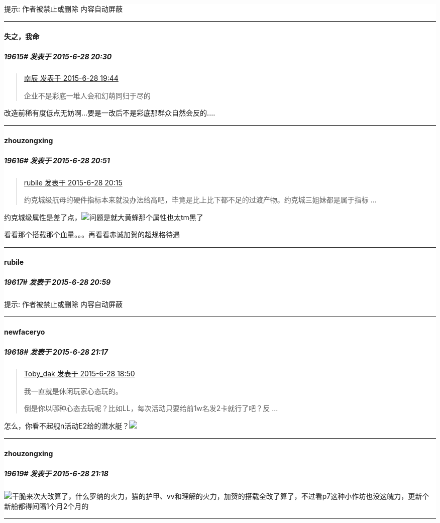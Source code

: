 提示: 作者被禁止或删除 内容自动屏蔽

*****

####  失之，我命  
##### 19615#       发表于 2015-6-28 20:30

<blockquote><a href="httphttps://bbs.saraba1st.com/2b/forum.php?mod=redirect&amp;goto=findpost&amp;pid=29388007&amp;ptid=1065797" target="_blank">南辰 发表于 2015-6-28 19:44</a>

企业不是彩底一堆人会和幻萌同归于尽的</blockquote>
改造前稀有度低点无妨啊...要是一改后不是彩底那群众自然会反的....

*****

####  zhouzongxing  
##### 19616#       发表于 2015-6-28 20:51

<blockquote><a href="httphttps://bbs.saraba1st.com/2b/forum.php?mod=redirect&amp;goto=findpost&amp;pid=29388248&amp;ptid=1065797" target="_blank">rubile 发表于 2015-6-28 20:15</a>

约克城级航母的硬件指标本来就没办法给高吧，毕竟是比上比下都不足的过渡产物。约克城三姐妹都是属于指标 ...</blockquote>
约克城级属性是差了点，<img src="https://static.saraba1st.com/image/smiley/face/14.gif" referrerpolicy="no-referrer">问题是就大黄蜂那个属性也太tm黑了

看看那个搭载那个血量。。。再看看赤诚加贺的超规格待遇

*****

####  rubile  
##### 19617#       发表于 2015-6-28 20:59

提示: 作者被禁止或删除 内容自动屏蔽

*****

####  newfaceryo  
##### 19618#       发表于 2015-6-28 21:17

<blockquote><a href="httphttps://bbs.saraba1st.com/2b/forum.php?mod=redirect&amp;goto=findpost&amp;pid=29387632&amp;ptid=1065797" target="_blank">Toby_dak 发表于 2015-6-28 18:50</a>

我一直就是休闲玩家心态玩的。

倒是你以哪种心态去玩呢？比如LL，每次活动只要给前1w名发2卡就行了吧？反 ...</blockquote>
怎么，你看不起舰n活动E2给的潜水艇？<img src="https://static.saraba1st.com/image/smiley/face/116.gif" referrerpolicy="no-referrer">

*****

####  zhouzongxing  
##### 19619#       发表于 2015-6-28 21:18

<img src="https://static.saraba1st.com/image/smiley/face/14.gif" referrerpolicy="no-referrer">干脆来次大改算了，什么罗纳的火力，猫的护甲、vv和理解的火力，加贺的搭载全改了算了，不过看p7这种小作坊也没这魄力，更新个新船都得间隔1个月2个月的

*****
